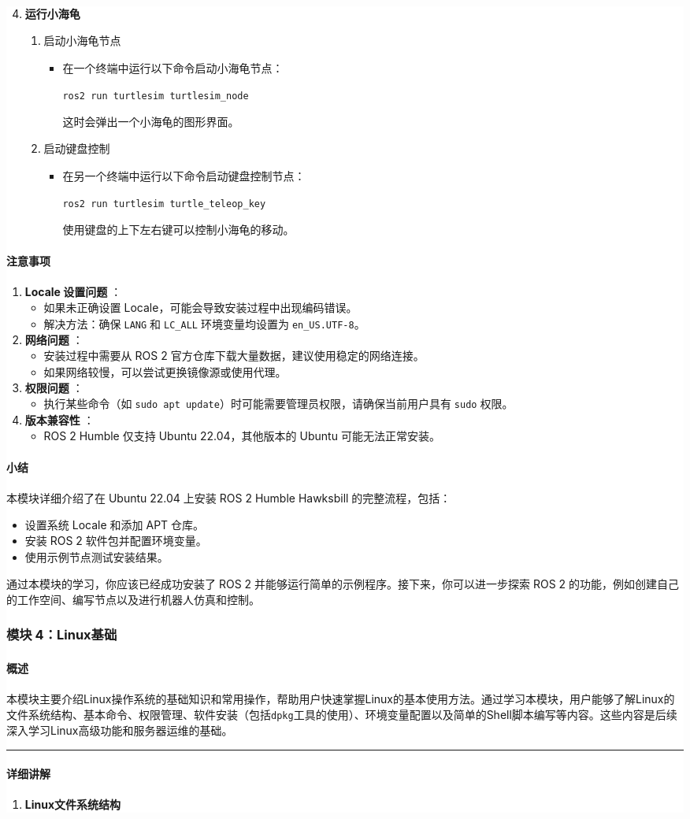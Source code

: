 4. **运行小海龟**

   1. 启动小海龟节点

      - 在一个终端中运行以下命令启动小海龟节点：

        ```shell
        ros2 run turtlesim turtlesim_node
        ```

        这时会弹出一个小海龟的图形界面。

   2. 启动键盘控制

      - 在另一个终端中运行以下命令启动键盘控制节点：

        ```shell
        ros2 run turtlesim turtle_teleop_key
        ```

        使用键盘的上下左右键可以控制小海龟的移动。


#### 注意事项

1. **Locale 设置问题** ：
   - 如果未正确设置 Locale，可能会导致安装过程中出现编码错误。
   - 解决方法：确保 `LANG` 和 `LC_ALL` 环境变量均设置为 `en_US.UTF-8`。
2. **网络问题** ：
   - 安装过程中需要从 ROS 2 官方仓库下载大量数据，建议使用稳定的网络连接。
   - 如果网络较慢，可以尝试更换镜像源或使用代理。
3. **权限问题** ：
   - 执行某些命令（如 `sudo apt update`）时可能需要管理员权限，请确保当前用户具有 `sudo` 权限。
4. **版本兼容性** ：
   - ROS 2 Humble 仅支持 Ubuntu 22.04，其他版本的 Ubuntu 可能无法正常安装。

#### 小结

本模块详细介绍了在 Ubuntu 22.04 上安装 ROS 2 Humble Hawksbill 的完整流程，包括：

- 设置系统 Locale 和添加 APT 仓库。
- 安装 ROS 2 软件包并配置环境变量。
- 使用示例节点测试安装结果。

通过本模块的学习，你应该已经成功安装了 ROS 2 并能够运行简单的示例程序。接下来，你可以进一步探索 ROS 2 的功能，例如创建自己的工作空间、编写节点以及进行机器人仿真和控制。

### 模块 4：Linux基础

#### 概述

本模块主要介绍Linux操作系统的基础知识和常用操作，帮助用户快速掌握Linux的基本使用方法。通过学习本模块，用户能够了解Linux的文件系统结构、基本命令、权限管理、软件安装（包括`dpkg`工具的使用）、环境变量配置以及简单的Shell脚本编写等内容。这些内容是后续深入学习Linux高级功能和服务器运维的基础。

------

#### 详细讲解

1. **Linux文件系统结构**
